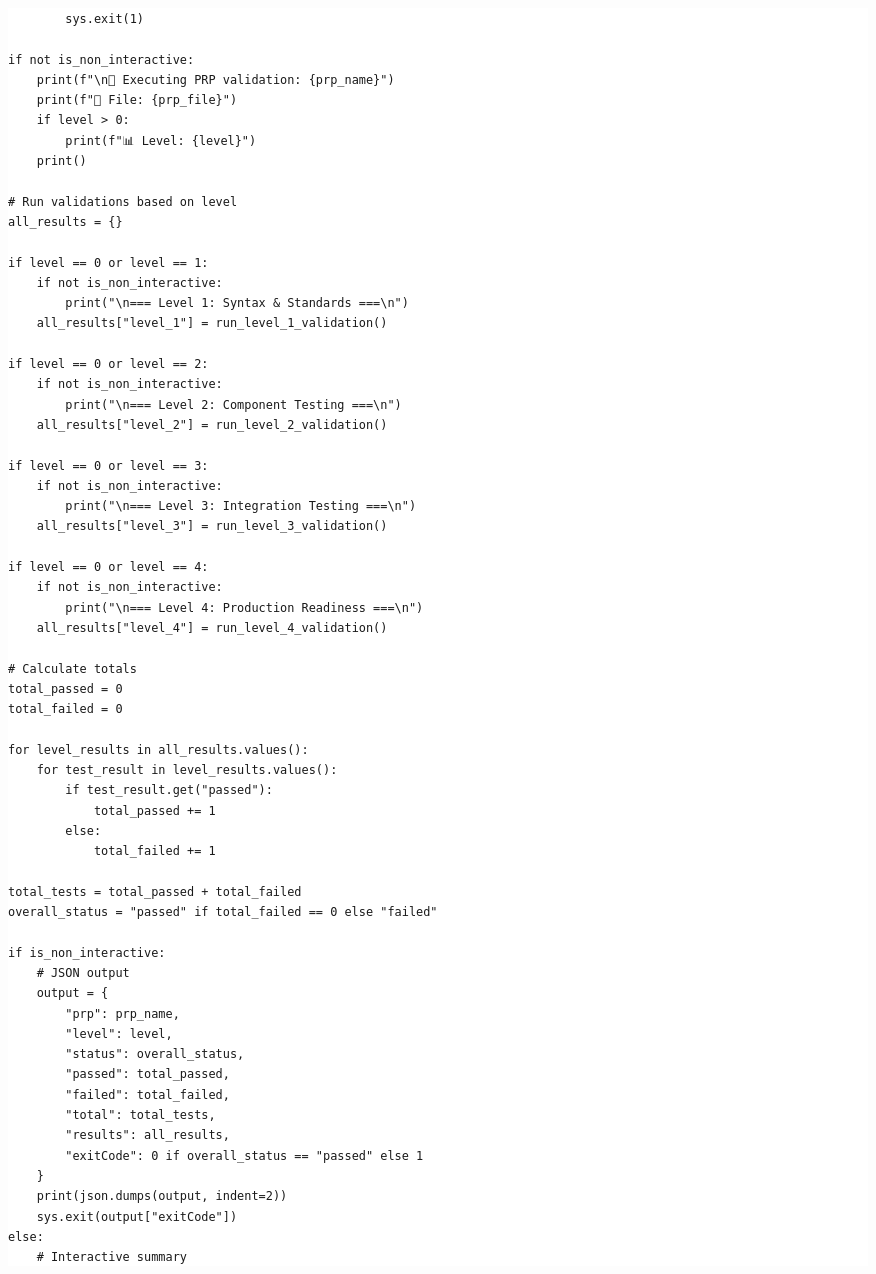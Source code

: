             sys.exit(1)
    
    if not is_non_interactive:
        print(f"\n🚀 Executing PRP validation: {prp_name}")
        print(f"📄 File: {prp_file}")
        if level > 0:
            print(f"📊 Level: {level}")
        print()
    
    # Run validations based on level
    all_results = {}
    
    if level == 0 or level == 1:
        if not is_non_interactive:
            print("\n=== Level 1: Syntax & Standards ===\n")
        all_results["level_1"] = run_level_1_validation()
    
    if level == 0 or level == 2:
        if not is_non_interactive:
            print("\n=== Level 2: Component Testing ===\n")
        all_results["level_2"] = run_level_2_validation()
    
    if level == 0 or level == 3:
        if not is_non_interactive:
            print("\n=== Level 3: Integration Testing ===\n")
        all_results["level_3"] = run_level_3_validation()
    
    if level == 0 or level == 4:
        if not is_non_interactive:
            print("\n=== Level 4: Production Readiness ===\n")
        all_results["level_4"] = run_level_4_validation()
    
    # Calculate totals
    total_passed = 0
    total_failed = 0
    
    for level_results in all_results.values():
        for test_result in level_results.values():
            if test_result.get("passed"):
                total_passed += 1
            else:
                total_failed += 1
    
    total_tests = total_passed + total_failed
    overall_status = "passed" if total_failed == 0 else "failed"
    
    if is_non_interactive:
        # JSON output
        output = {
            "prp": prp_name,
            "level": level,
            "status": overall_status,
            "passed": total_passed,
            "failed": total_failed,
            "total": total_tests,
            "results": all_results,
            "exitCode": 0 if overall_status == "passed" else 1
        }
        print(json.dumps(output, indent=2))
        sys.exit(output["exitCode"])
    else:
        # Interactive summary